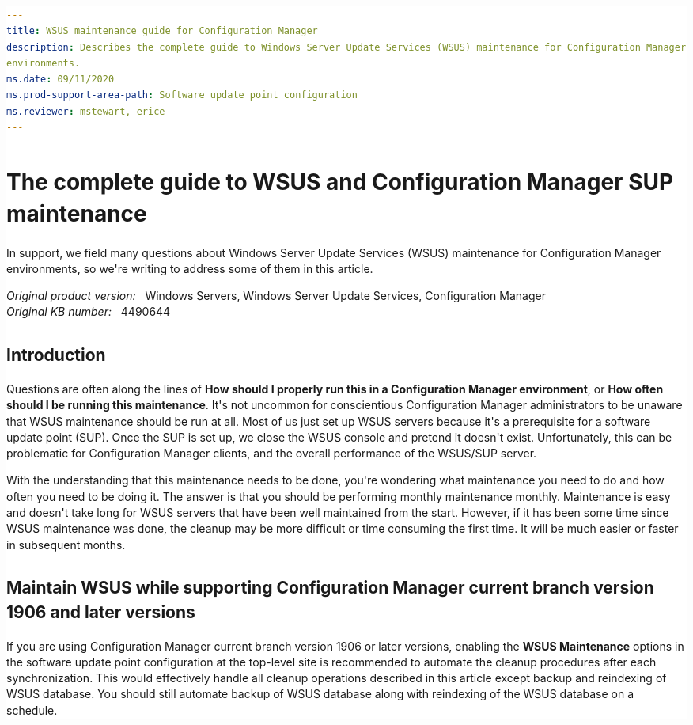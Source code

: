 ```yaml
---
title: WSUS maintenance guide for Configuration Manager
description: Describes the complete guide to Windows Server Update Services (WSUS) maintenance for Configuration Manager environments.
ms.date: 09/11/2020
ms.prod-support-area-path: Software update point configuration
ms.reviewer: mstewart, erice
---
```

# The complete guide to WSUS and Configuration Manager SUP maintenance

In support, we field many questions about Windows Server Update Services (WSUS) maintenance for Configuration Manager environments, so we're writing to address some of them in this article.

_Original product version:_ &nbsp; Windows Servers, Windows Server Update Services, Configuration Manager  
_Original KB number:_ &nbsp; 4490644

## Introduction

Questions are often along the lines of **How should I properly run this in a Configuration Manager environment**, or **How often should I be running this maintenance**. It's not uncommon for conscientious Configuration Manager administrators to be unaware that WSUS maintenance should be run at all. Most of us just set up WSUS servers because it's a prerequisite for a software update point (SUP). Once the SUP is set up, we close the WSUS console and pretend it doesn't exist. Unfortunately, this can be problematic for Configuration Manager clients, and the overall performance of the WSUS/SUP server.

With the understanding that this maintenance needs to be done, you're wondering what maintenance you need to do and how often you need to be doing it. The answer is that you should be performing monthly maintenance monthly. Maintenance is easy and doesn't take long for WSUS servers that have been well maintained from the start. However, if it has been some time since WSUS maintenance was done, the cleanup may be more difficult or time consuming the first time. It will be much easier or faster in subsequent months.

## Maintain WSUS while supporting Configuration Manager current branch version 1906 and later versions

If you are using Configuration Manager current branch version 1906 or later versions, enabling the **WSUS Maintenance** options in the software update point configuration at the top-level site is recommended to automate the cleanup procedures after each synchronization. This would effectively handle all cleanup operations described in this article except backup and reindexing of WSUS database. You should still automate backup of WSUS database along with reindexing of the WSUS database on a schedule.
